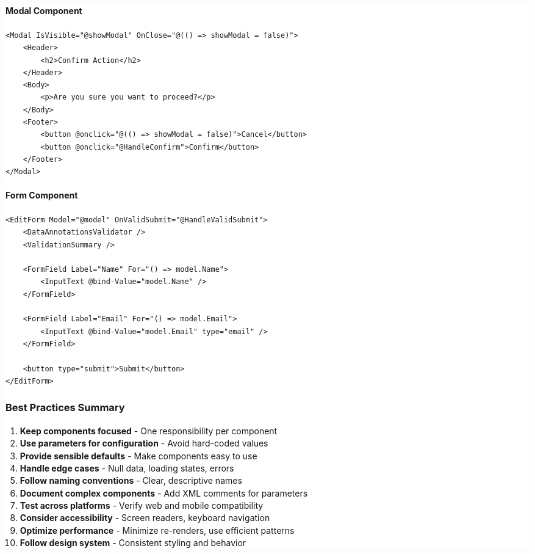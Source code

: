#### Modal Component
```razor
<Modal IsVisible="@showModal" OnClose="@(() => showModal = false)">
    <Header>
        <h2>Confirm Action</h2>
    </Header>
    <Body>
        <p>Are you sure you want to proceed?</p>
    </Body>
    <Footer>
        <button @onclick="@(() => showModal = false)">Cancel</button>
        <button @onclick="@HandleConfirm">Confirm</button>
    </Footer>
</Modal>
```

#### Form Component
```razor
<EditForm Model="@model" OnValidSubmit="@HandleValidSubmit">
    <DataAnnotationsValidator />
    <ValidationSummary />
    
    <FormField Label="Name" For="() => model.Name">
        <InputText @bind-Value="model.Name" />
    </FormField>
    
    <FormField Label="Email" For="() => model.Email">
        <InputText @bind-Value="model.Email" type="email" />
    </FormField>
    
    <button type="submit">Submit</button>
</EditForm>
```

### Best Practices Summary

1. **Keep components focused** - One responsibility per component
2. **Use parameters for configuration** - Avoid hard-coded values
3. **Provide sensible defaults** - Make components easy to use
4. **Handle edge cases** - Null data, loading states, errors
5. **Follow naming conventions** - Clear, descriptive names
6. **Document complex components** - Add XML comments for parameters
7. **Test across platforms** - Verify web and mobile compatibility
8. **Consider accessibility** - Screen readers, keyboard navigation
9. **Optimize performance** - Minimize re-renders, use efficient patterns
10. **Follow design system** - Consistent styling and behavior
